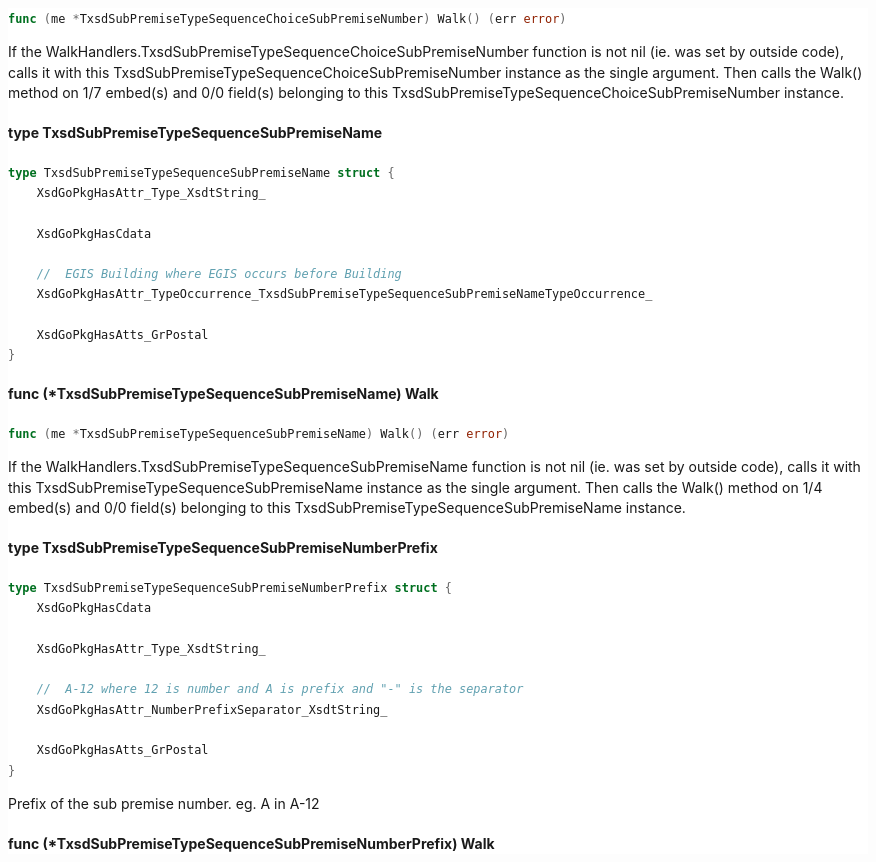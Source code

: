 ```go
func (me *TxsdSubPremiseTypeSequenceChoiceSubPremiseNumber) Walk() (err error)
```
If the WalkHandlers.TxsdSubPremiseTypeSequenceChoiceSubPremiseNumber function is
not nil (ie. was set by outside code), calls it with this
TxsdSubPremiseTypeSequenceChoiceSubPremiseNumber instance as the single
argument. Then calls the Walk() method on 1/7 embed(s) and 0/0 field(s)
belonging to this TxsdSubPremiseTypeSequenceChoiceSubPremiseNumber instance.

#### type TxsdSubPremiseTypeSequenceSubPremiseName

```go
type TxsdSubPremiseTypeSequenceSubPremiseName struct {
	XsdGoPkgHasAttr_Type_XsdtString_

	XsdGoPkgHasCdata

	//	EGIS Building where EGIS occurs before Building
	XsdGoPkgHasAttr_TypeOccurrence_TxsdSubPremiseTypeSequenceSubPremiseNameTypeOccurrence_

	XsdGoPkgHasAtts_GrPostal
}
```


#### func (*TxsdSubPremiseTypeSequenceSubPremiseName) Walk

```go
func (me *TxsdSubPremiseTypeSequenceSubPremiseName) Walk() (err error)
```
If the WalkHandlers.TxsdSubPremiseTypeSequenceSubPremiseName function is not nil
(ie. was set by outside code), calls it with this
TxsdSubPremiseTypeSequenceSubPremiseName instance as the single argument. Then
calls the Walk() method on 1/4 embed(s) and 0/0 field(s) belonging to this
TxsdSubPremiseTypeSequenceSubPremiseName instance.

#### type TxsdSubPremiseTypeSequenceSubPremiseNumberPrefix

```go
type TxsdSubPremiseTypeSequenceSubPremiseNumberPrefix struct {
	XsdGoPkgHasCdata

	XsdGoPkgHasAttr_Type_XsdtString_

	//	A-12 where 12 is number and A is prefix and "-" is the separator
	XsdGoPkgHasAttr_NumberPrefixSeparator_XsdtString_

	XsdGoPkgHasAtts_GrPostal
}
```

Prefix of the sub premise number. eg. A in A-12

#### func (*TxsdSubPremiseTypeSequenceSubPremiseNumberPrefix) Walk
